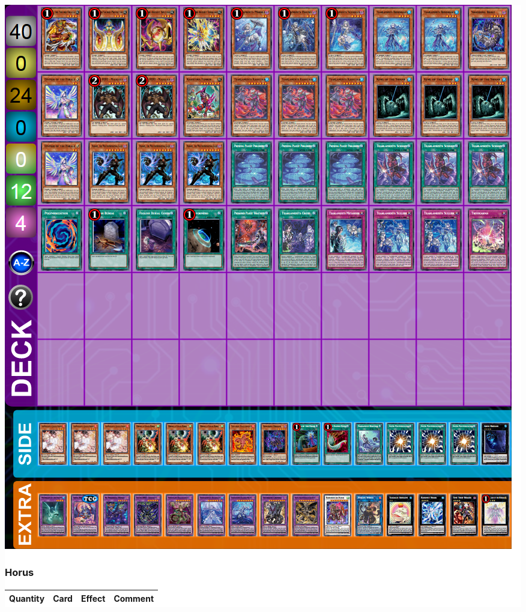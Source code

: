 ![Destiny 4 deck](decks/winda-hero-toad.png)

### Horus

| Quantity | Card | Effect | Comment |
| --- | --- | --- | --- |